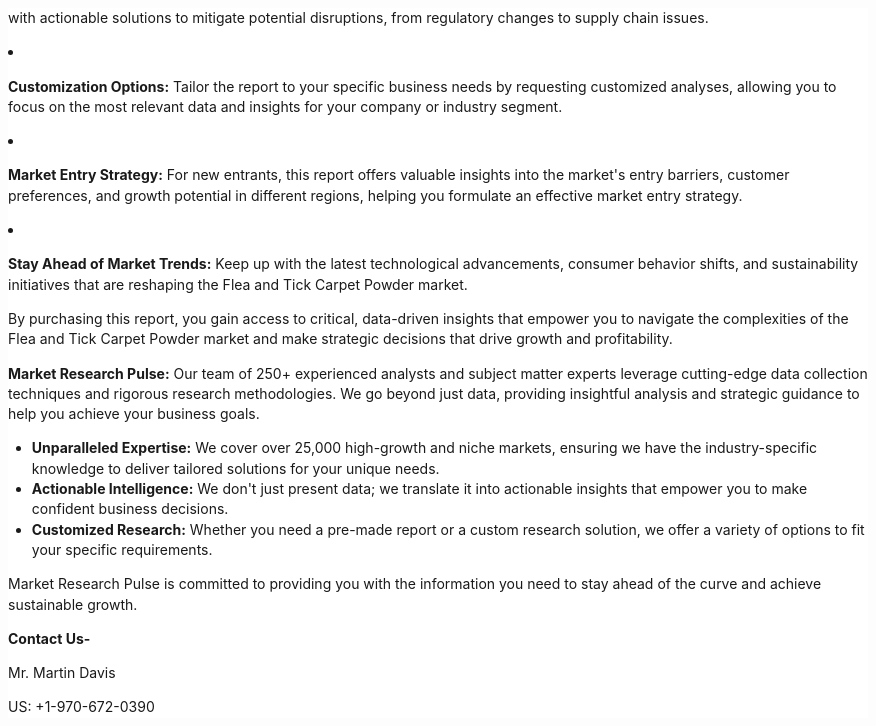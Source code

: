 with actionable solutions to mitigate potential disruptions, from regulatory changes to supply chain issues.</p></li><li><p><strong>Customization Options:</strong> Tailor the report to your specific business needs by requesting customized analyses, allowing you to focus on the most relevant data and insights for your company or industry segment.</p></li><li><p><strong>Market Entry Strategy:</strong> For new entrants, this report offers valuable insights into the market's entry barriers, customer preferences, and growth potential in different regions, helping you formulate an effective market entry strategy.</p></li><li><p><strong>Stay Ahead of Market Trends:</strong> Keep up with the latest technological advancements, consumer behavior shifts, and sustainability initiatives that are reshaping the Flea and Tick Carpet Powder market.</p></li></ol><p>By purchasing this report, you gain access to critical, data-driven insights that empower you to navigate the complexities of the Flea and Tick Carpet Powder market and make strategic decisions that drive growth and profitability.</p><p><strong>Market Research Pulse:</strong>&nbsp;Our team of 250+ experienced analysts and subject matter experts leverage cutting-edge data collection techniques and rigorous research methodologies. We go beyond just data, providing insightful analysis and strategic guidance to help you achieve your business goals.</p><ul><li><strong>Unparalleled Expertise:</strong>&nbsp;We cover over 25,000 high-growth and niche markets, ensuring we have the industry-specific knowledge to deliver tailored solutions for your unique needs.</li><li><strong>Actionable Intelligence:</strong>&nbsp;We don't just present data; we translate it into actionable insights that empower you to make confident business decisions.</li><li><strong>Customized Research:</strong>&nbsp;Whether you need a pre-made report or a custom research solution, we offer a variety of options to fit your specific requirements.</li></ul><p>Market Research Pulse is committed to providing you with the information you need to stay ahead of the curve and achieve sustainable growth.</p><p><strong>Contact Us-</strong></p><p>Mr. Martin Davis</p><p>US: +1-970-672-0390</p>
